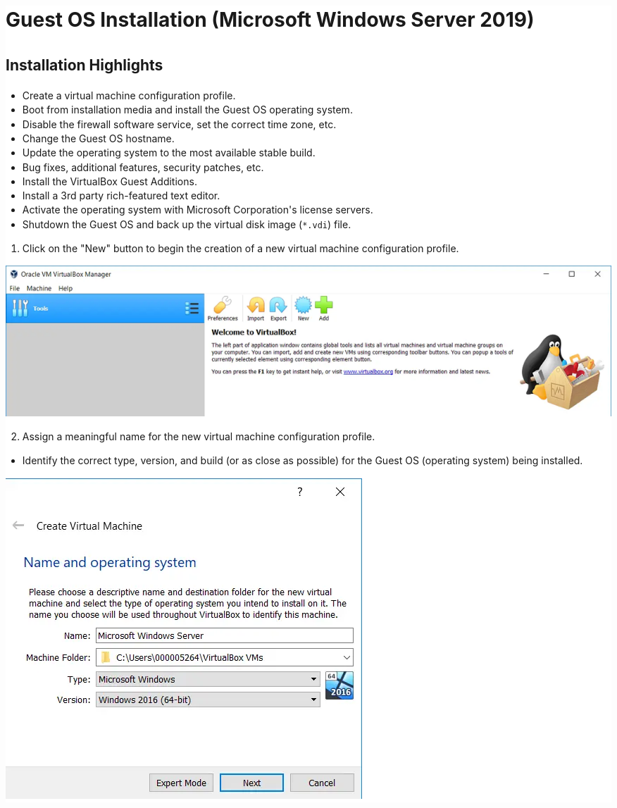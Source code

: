 # Guest OS Installation (Microsoft Windows Server 2019)

## Installation Highlights

- Create a virtual machine configuration profile.
- Boot from installation media and install the Guest OS operating system.
- Disable the firewall software service, set the correct time zone, etc.
- Change the Guest OS hostname.
- Update the operating system to the most available stable build.
- Bug fixes, additional features, security patches, etc.
- Install the VirtualBox Guest Additions.
- Install a 3rd party rich-featured text editor.
- Activate the operating system with Microsoft Corporation's license servers.
- Shutdown the Guest OS and back up the virtual disk image (`*.vdi`) file.

1. Click on the "New" button to begin the creation of a new virtual machine configuration profile.

![](../../img/1/5.img-1.webp)

2. Assign a meaningful name for the new virtual machine configuration profile.

- Identify the correct type, version, and build (or as close as possible) for the Guest OS (operating system) being installed.

![](../../img/1/5.img-2.webp)
